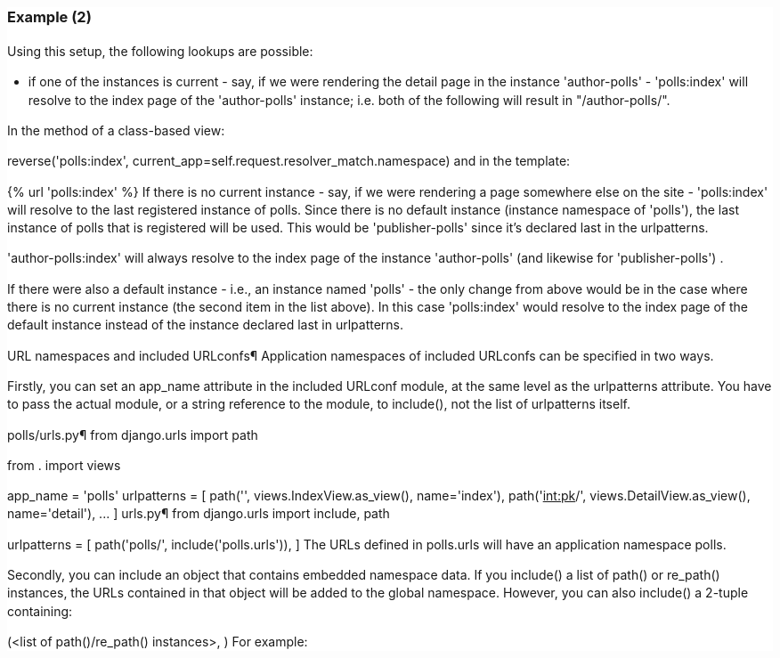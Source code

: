 ### Example (2)
Using this setup, the following lookups are possible:
- if one of the instances is current - say, if we were rendering the detail page in the instance 'author-polls' - 'polls:index' will resolve to the index page of the 'author-polls' instance; i.e. both of the following will result in "/author-polls/".

In the method of a class-based view:

reverse('polls:index', current_app=self.request.resolver_match.namespace)
and in the template:

{% url 'polls:index' %}
If there is no current instance - say, if we were rendering a page somewhere else on the site - 'polls:index' will resolve to the last registered instance of polls. Since there is no default instance (instance namespace of 'polls'), the last instance of polls that is registered will be used. This would be 'publisher-polls' since it’s declared last in the urlpatterns.

'author-polls:index' will always resolve to the index page of the instance 'author-polls' (and likewise for 'publisher-polls') .

If there were also a default instance - i.e., an instance named 'polls' - the only change from above would be in the case where there is no current instance (the second item in the list above). In this case 'polls:index' would resolve to the index page of the default instance instead of the instance declared last in urlpatterns.

URL namespaces and included URLconfs¶
Application namespaces of included URLconfs can be specified in two ways.

Firstly, you can set an app_name attribute in the included URLconf module, at the same level as the urlpatterns attribute. You have to pass the actual module, or a string reference to the module, to include(), not the list of urlpatterns itself.

polls/urls.py¶
from django.urls import path

from . import views

app_name = 'polls'
urlpatterns = [
    path('', views.IndexView.as_view(), name='index'),
    path('<int:pk>/', views.DetailView.as_view(), name='detail'),
    ...
]
urls.py¶
from django.urls import include, path

urlpatterns = [
    path('polls/', include('polls.urls')),
]
The URLs defined in polls.urls will have an application namespace polls.

Secondly, you can include an object that contains embedded namespace data. If you include() a list of path() or re_path() instances, the URLs contained in that object will be added to the global namespace. However, you can also include() a 2-tuple containing:

(<list of path()/re_path() instances>, <application namespace>)
For example:
